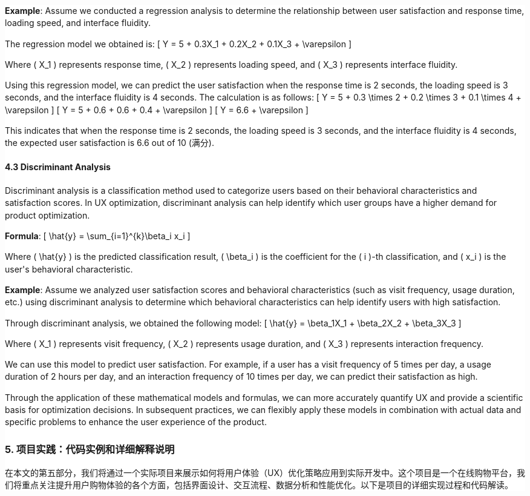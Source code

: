 **Example**:
Assume we conducted a regression analysis to determine the relationship between user satisfaction and response time, loading speed, and interface fluidity.

The regression model we obtained is:
\[ Y = 5 + 0.3X_1 + 0.2X_2 + 0.1X_3 + \varepsilon \]

Where \( X_1 \) represents response time, \( X_2 \) represents loading speed, and \( X_3 \) represents interface fluidity.

Using this regression model, we can predict the user satisfaction when the response time is 2 seconds, the loading speed is 3 seconds, and the interface fluidity is 4 seconds. The calculation is as follows:
\[ Y = 5 + 0.3 \times 2 + 0.2 \times 3 + 0.1 \times 4 + \varepsilon \]
\[ Y = 5 + 0.6 + 0.6 + 0.4 + \varepsilon \]
\[ Y = 6.6 + \varepsilon \]

This indicates that when the response time is 2 seconds, the loading speed is 3 seconds, and the interface fluidity is 4 seconds, the expected user satisfaction is 6.6 out of 10 (满分).

#### 4.3 Discriminant Analysis

Discriminant analysis is a classification method used to categorize users based on their behavioral characteristics and satisfaction scores. In UX optimization, discriminant analysis can help identify which user groups have a higher demand for product optimization.

**Formula**:
\[ \hat{y} = \sum_{i=1}^{k}\beta_i x_i \]

Where \( \hat{y} \) is the predicted classification result, \( \beta_i \) is the coefficient for the \( i \)-th classification, and \( x_i \) is the user's behavioral characteristic.

**Example**:
Assume we analyzed user satisfaction scores and behavioral characteristics (such as visit frequency, usage duration, etc.) using discriminant analysis to determine which behavioral characteristics can help identify users with high satisfaction.

Through discriminant analysis, we obtained the following model:
\[ \hat{y} = \beta_1X_1 + \beta_2X_2 + \beta_3X_3 \]

Where \( X_1 \) represents visit frequency, \( X_2 \) represents usage duration, and \( X_3 \) represents interaction frequency.

We can use this model to predict user satisfaction. For example, if a user has a visit frequency of 5 times per day, a usage duration of 2 hours per day, and an interaction frequency of 10 times per day, we can predict their satisfaction as high.

Through the application of these mathematical models and formulas, we can more accurately quantify UX and provide a scientific basis for optimization decisions. In subsequent practices, we can flexibly apply these models in combination with actual data and specific problems to enhance the user experience of the product.

### 5. 项目实践：代码实例和详细解释说明

在本文的第五部分，我们将通过一个实际项目来展示如何将用户体验（UX）优化策略应用到实际开发中。这个项目是一个在线购物平台，我们将重点关注提升用户购物体验的各个方面，包括界面设计、交互流程、数据分析和性能优化。以下是项目的详细实现过程和代码解读。
